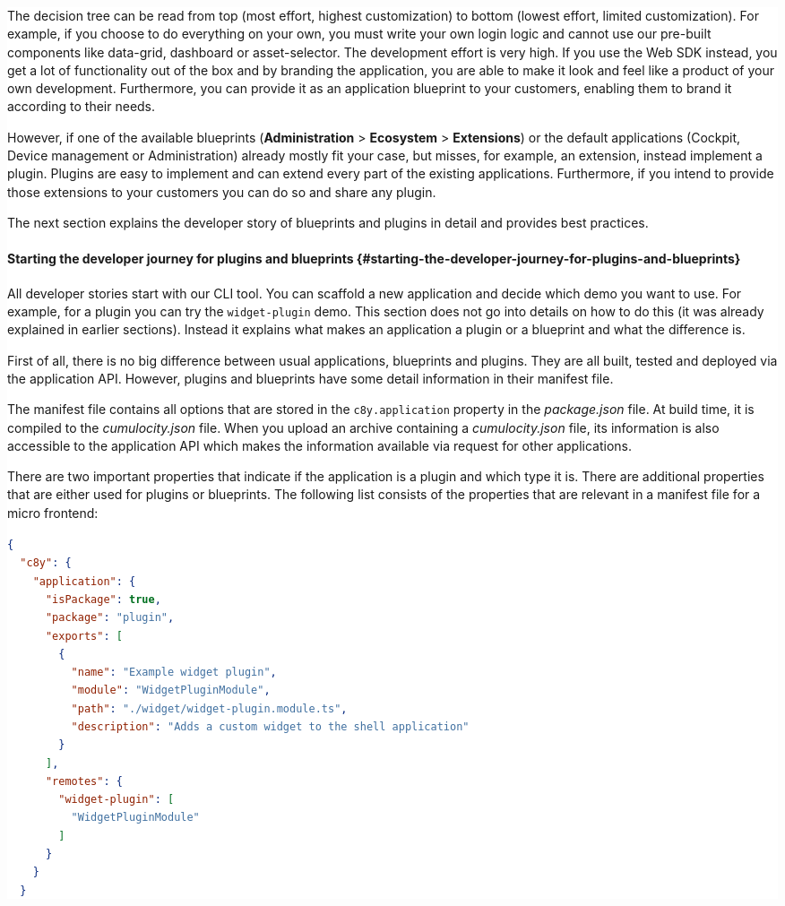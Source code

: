 The decision tree can be read from top (most effort, highest customization) to bottom (lowest effort, limited customization).
For example, if you choose to do everything on your own, you must write your own login logic and cannot use our pre-built components like data-grid, dashboard or asset-selector.
The development effort is very high.
If you use the Web SDK instead, you get a lot of functionality out of the box and by branding the application, you are able to make it look and feel like a product of your own development.
Furthermore, you can provide it as an application blueprint to your customers, enabling them to brand it according to their needs.

However, if one of the available blueprints (**Administration** > **Ecosystem** > **Extensions**) or the default applications (Cockpit, Device management or Administration) already mostly fit your case, but misses, for example, an extension, instead implement a plugin.
Plugins are easy to implement and can extend every part of the existing applications. Furthermore, if you intend to provide those extensions to your customers you can do so and share any plugin.

The next section explains the developer story of blueprints and plugins in detail and provides best practices.

#### Starting the developer journey for plugins and blueprints {#starting-the-developer-journey-for-plugins-and-blueprints}
All developer stories start with our CLI tool.
You can scaffold a new application and decide which demo you want to use.
For example, for a plugin you can try the `widget-plugin` demo.
This section does not go into details on how to do this (it was already explained in earlier sections).
Instead it explains what makes an application a plugin or a blueprint and what the difference is.

First of all, there is no big difference between usual applications, blueprints and plugins.
They are all built, tested and deployed via the application API.
However, plugins and blueprints have some detail information in their manifest file.

The manifest file contains all options that are stored in the `c8y.application` property in the *package.json* file.
At build time, it is compiled to the *cumulocity.json* file.
When you upload an archive containing a *cumulocity.json* file, its information is also accessible to the application API which makes the information available via request for other applications.

There are two important properties that indicate if the application is a plugin and which type it is.
There are additional properties that are either used for plugins or blueprints.
The following list consists of the properties that are relevant in a manifest file for a micro frontend:

```json
{
  "c8y": {
    "application": {
      "isPackage": true,
      "package": "plugin",
      "exports": [
        {
          "name": "Example widget plugin",
          "module": "WidgetPluginModule",
          "path": "./widget/widget-plugin.module.ts",
          "description": "Adds a custom widget to the shell application"
        }
      ],
      "remotes": {
        "widget-plugin": [
          "WidgetPluginModule"
        ]
      }
    }
  }
```